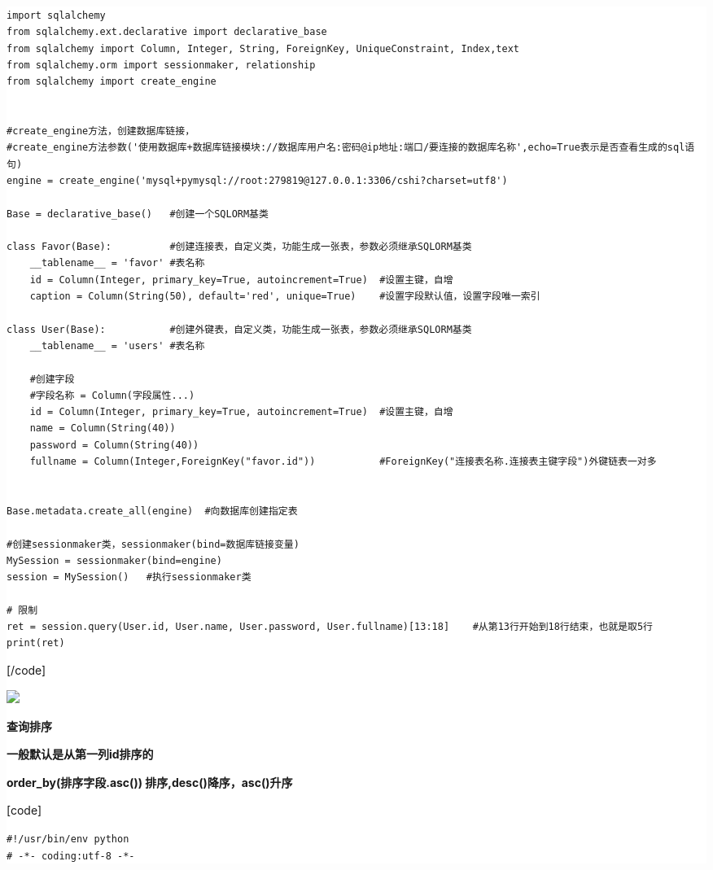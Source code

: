     import sqlalchemy
    from sqlalchemy.ext.declarative import declarative_base
    from sqlalchemy import Column, Integer, String, ForeignKey, UniqueConstraint, Index,text
    from sqlalchemy.orm import sessionmaker, relationship
    from sqlalchemy import create_engine
    
    
    #create_engine方法，创建数据库链接，
    #create_engine方法参数('使用数据库+数据库链接模块://数据库用户名:密码@ip地址:端口/要连接的数据库名称',echo=True表示是否查看生成的sql语句)
    engine = create_engine('mysql+pymysql://root:279819@127.0.0.1:3306/cshi?charset=utf8')
    
    Base = declarative_base()   #创建一个SQLORM基类
    
    class Favor(Base):          #创建连接表，自定义类，功能生成一张表，参数必须继承SQLORM基类
        __tablename__ = 'favor' #表名称
        id = Column(Integer, primary_key=True, autoincrement=True)  #设置主键，自增
        caption = Column(String(50), default='red', unique=True)    #设置字段默认值，设置字段唯一索引
    
    class User(Base):           #创建外键表，自定义类，功能生成一张表，参数必须继承SQLORM基类
        __tablename__ = 'users' #表名称
    
        #创建字段
        #字段名称 = Column(字段属性...)
        id = Column(Integer, primary_key=True, autoincrement=True)  #设置主键，自增
        name = Column(String(40))
        password = Column(String(40))
        fullname = Column(Integer,ForeignKey("favor.id"))           #ForeignKey("连接表名称.连接表主键字段")外键链表一对多
    
    
    Base.metadata.create_all(engine)  #向数据库创建指定表
    
    #创建sessionmaker类，sessionmaker(bind=数据库链接变量)
    MySession = sessionmaker(bind=engine)
    session = MySession()   #执行sessionmaker类
    
    # 限制
    ret = session.query(User.id, User.name, User.password, User.fullname)[13:18]    #从第13行开始到18行结束，也就是取5行
    print(ret)
[/code]

![](https://images2015.cnblogs.com/blog/955761/201706/955761-20170621094513116-1386765666.png)





**查询排序**

****一般默认是从第一列id排序的****

**order_by(排序字段.asc()) 排序,desc()降序，asc()升序**

[code]

    #!/usr/bin/env python
    # -*- coding:utf-8 -*-
    